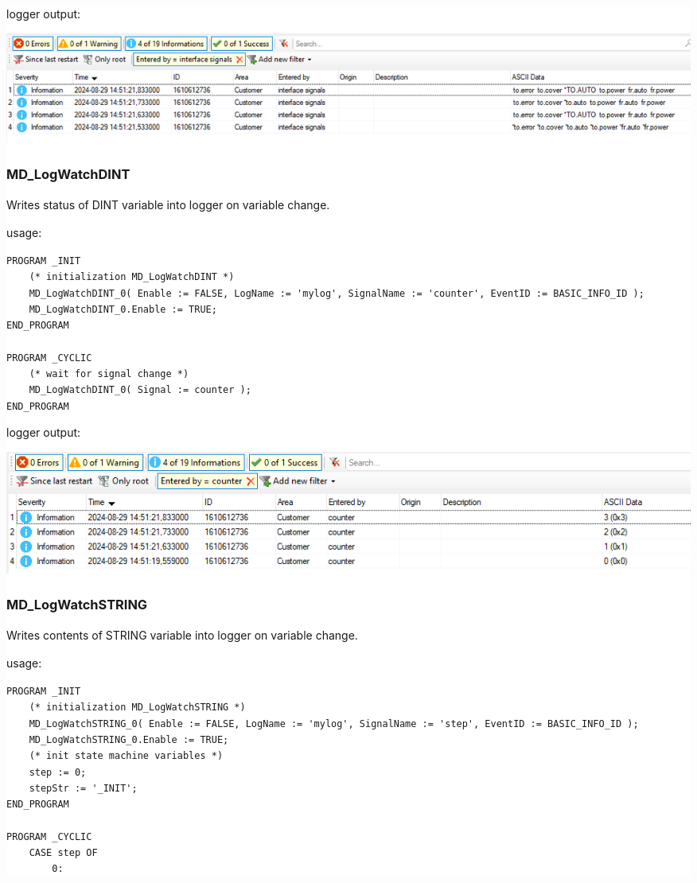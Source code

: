 ```
```

logger output:

![logger_MD_LogWatch8Flags](https://github.com/hilch/MyDiag/blob/main/doc/logger_MD_LogWatch8Flags.png)



### MD_LogWatchDINT

Writes status of DINT variable into logger on variable change.

usage:
```
PROGRAM _INIT
	(* initialization MD_LogWatchDINT *)
	MD_LogWatchDINT_0( Enable := FALSE, LogName := 'mylog', SignalName := 'counter', EventID := BASIC_INFO_ID );
	MD_LogWatchDINT_0.Enable := TRUE;
END_PROGRAM

PROGRAM _CYCLIC
	(* wait for signal change *)
	MD_LogWatchDINT_0( Signal := counter );
END_PROGRAM
```

logger output:

![logger_MD_LogWatchDINT](https://github.com/hilch/MyDiag/blob/main/doc/logger_MD_LogWatchDINT.png)



### MD_LogWatchSTRING

Writes contents of STRING variable into logger on variable change.

usage:
```
PROGRAM _INIT
	(* initialization MD_LogWatchSTRING *)
	MD_LogWatchSTRING_0( Enable := FALSE, LogName := 'mylog', SignalName := 'step', EventID := BASIC_INFO_ID );
	MD_LogWatchSTRING_0.Enable := TRUE;
	(* init state machine variables *)
	step := 0;
	stepStr := '_INIT';
END_PROGRAM

PROGRAM _CYCLIC
	CASE step OF
		0:
```